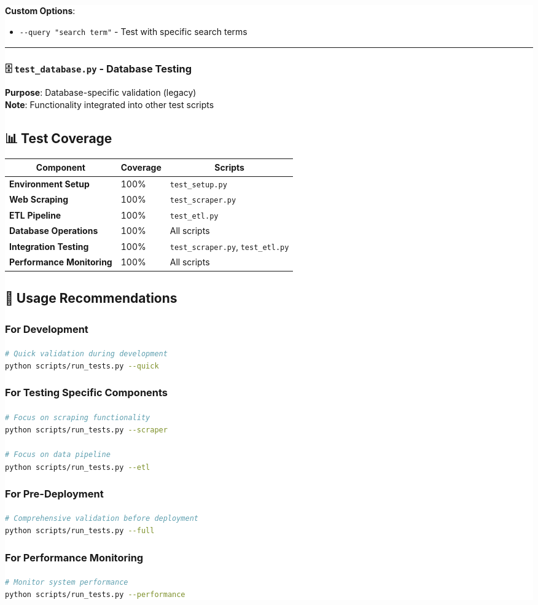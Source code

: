 **Custom Options**:
- `--query "search term"` - Test with specific search terms

---

### 🗄️ `test_database.py` - Database Testing
**Purpose**: Database-specific validation (legacy)  
**Note**: Functionality integrated into other test scripts

## 📊 Test Coverage

| Component | Coverage | Scripts |
|-----------|----------|---------|
| **Environment Setup** | 100% | `test_setup.py` |
| **Web Scraping** | 100% | `test_scraper.py` |
| **ETL Pipeline** | 100% | `test_etl.py` |
| **Database Operations** | 100% | All scripts |
| **Integration Testing** | 100% | `test_scraper.py`, `test_etl.py` |
| **Performance Monitoring** | 100% | All scripts |

## 🎯 Usage Recommendations

### For Development
```bash
# Quick validation during development
python scripts/run_tests.py --quick
```

### For Testing Specific Components
```bash
# Focus on scraping functionality
python scripts/run_tests.py --scraper

# Focus on data pipeline
python scripts/run_tests.py --etl
```

### For Pre-Deployment
```bash
# Comprehensive validation before deployment
python scripts/run_tests.py --full
```

### For Performance Monitoring
```bash
# Monitor system performance
python scripts/run_tests.py --performance
```
